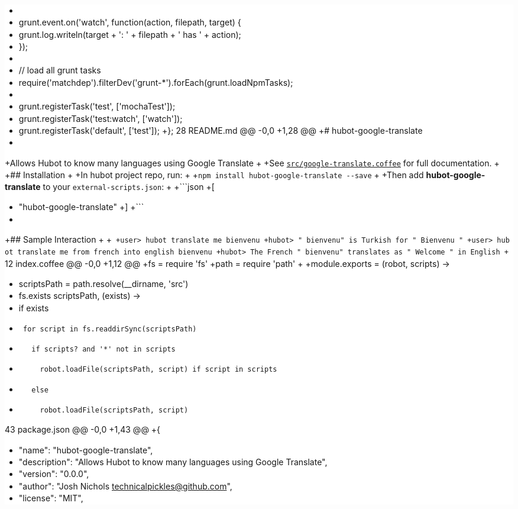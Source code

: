 +
+  grunt.event.on('watch', function(action, filepath, target) {
+    grunt.log.writeln(target + ': ' + filepath + ' has ' + action);
+  });
+
+  // load all grunt tasks
+  require('matchdep').filterDev('grunt-*').forEach(grunt.loadNpmTasks);
+
+  grunt.registerTask('test', ['mochaTest']);
+  grunt.registerTask('test:watch', ['watch']);
+  grunt.registerTask('default', ['test']);
+};
28  README.md
@@ -0,0 +1,28 @@
+# hubot-google-translate
+
+Allows Hubot to know many languages using Google Translate
+
+See [`src/google-translate.coffee`](src/google-translate.coffee) for full documentation.
+
+## Installation
+
+In hubot project repo, run:
+
+`npm install hubot-google-translate --save`
+
+Then add **hubot-google-translate** to your `external-scripts.json`:
+
+```json
+[
+  "hubot-google-translate"
+]
+```
+
+## Sample Interaction
+
+```
+user> hubot translate me bienvenu
+hubot> " bienvenu" is Turkish for " Bienvenu "
+user> hubot translate me from french into english bienvenu
+hubot> The French " bienvenu" translates as " Welcome " in English
+```
12  index.coffee
@@ -0,0 +1,12 @@
+fs = require 'fs'
+path = require 'path'
+
+module.exports = (robot, scripts) ->
+  scriptsPath = path.resolve(__dirname, 'src')
+  fs.exists scriptsPath, (exists) ->
+    if exists
+      for script in fs.readdirSync(scriptsPath)
+        if scripts? and '*' not in scripts
+          robot.loadFile(scriptsPath, script) if script in scripts
+        else
+          robot.loadFile(scriptsPath, script) 
43  package.json
@@ -0,0 +1,43 @@
+{
+  "name": "hubot-google-translate",
+  "description": "Allows Hubot to know many languages using Google Translate",
+  "version": "0.0.0",
+  "author": "Josh Nichols <technicalpickles@github.com>",
+  "license": "MIT",